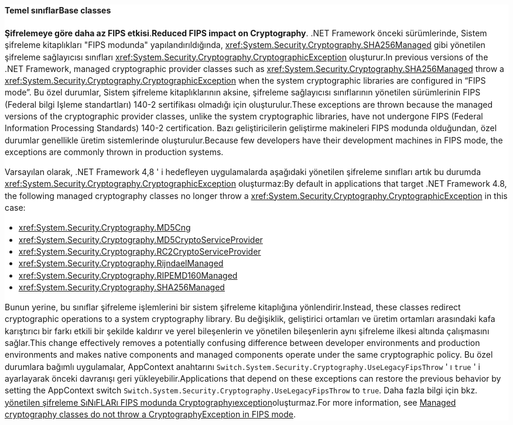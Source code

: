 <a name="core48" />

#### <a name="base-classes"></a><span data-ttu-id="ce747-139">Temel sınıflar</span><span class="sxs-lookup"><span data-stu-id="ce747-139">Base classes</span></span>

<span data-ttu-id="ce747-140">**Şifrelemeye göre daha az FIPS etkisi**.</span><span class="sxs-lookup"><span data-stu-id="ce747-140">**Reduced FIPS impact on Cryptography**.</span></span> <span data-ttu-id="ce747-141">.NET Framework önceki sürümlerinde, Sistem şifreleme kitaplıkları "FIPS modunda" yapılandırıldığında, <xref:System.Security.Cryptography.SHA256Managed> gibi yönetilen şifreleme sağlayıcısı sınıfları <xref:System.Security.Cryptography.CryptographicException> oluşturur.</span><span class="sxs-lookup"><span data-stu-id="ce747-141">In previous versions of the .NET Framework, managed cryptographic provider classes such as <xref:System.Security.Cryptography.SHA256Managed> throw a <xref:System.Security.Cryptography.CryptographicException> when the system cryptographic libraries are configured in “FIPS mode”.</span></span> <span data-ttu-id="ce747-142">Bu özel durumlar, Sistem şifreleme kitaplıklarının aksine, şifreleme sağlayıcısı sınıflarının yönetilen sürümlerinin FIPS (Federal bilgi Işleme standartları) 140-2 sertifikası olmadığı için oluşturulur.</span><span class="sxs-lookup"><span data-stu-id="ce747-142">These exceptions are thrown because the managed versions of the cryptographic provider classes, unlike the system cryptographic libraries, have not undergone FIPS (Federal Information Processing Standards) 140-2 certification.</span></span> <span data-ttu-id="ce747-143">Bazı geliştiricilerin geliştirme makineleri FIPS modunda olduğundan, özel durumlar genellikle üretim sistemlerinde oluşturulur.</span><span class="sxs-lookup"><span data-stu-id="ce747-143">Because few developers have their development machines in FIPS mode, the exceptions are commonly thrown in production systems.</span></span>

<span data-ttu-id="ce747-144">Varsayılan olarak, .NET Framework 4,8 ' i hedefleyen uygulamalarda aşağıdaki yönetilen şifreleme sınıfları artık bu durumda <xref:System.Security.Cryptography.CryptographicException> oluşturmaz:</span><span class="sxs-lookup"><span data-stu-id="ce747-144">By default in applications that target .NET Framework 4.8, the following managed cryptography classes no longer throw a <xref:System.Security.Cryptography.CryptographicException> in this case:</span></span>

- <xref:System.Security.Cryptography.MD5Cng>
- <xref:System.Security.Cryptography.MD5CryptoServiceProvider>
- <xref:System.Security.Cryptography.RC2CryptoServiceProvider>
- <xref:System.Security.Cryptography.RijndaelManaged>
- <xref:System.Security.Cryptography.RIPEMD160Managed>
- <xref:System.Security.Cryptography.SHA256Managed>

<span data-ttu-id="ce747-145">Bunun yerine, bu sınıflar şifreleme işlemlerini bir sistem şifreleme kitaplığına yönlendirir.</span><span class="sxs-lookup"><span data-stu-id="ce747-145">Instead, these classes redirect cryptographic operations to a system cryptography library.</span></span> <span data-ttu-id="ce747-146">Bu değişiklik, geliştirici ortamları ve üretim ortamları arasındaki kafa karıştırıcı bir farkı etkili bir şekilde kaldırır ve yerel bileşenlerin ve yönetilen bileşenlerin aynı şifreleme ilkesi altında çalışmasını sağlar.</span><span class="sxs-lookup"><span data-stu-id="ce747-146">This change effectively removes a potentially confusing difference between developer environments and production environments and makes native components and managed components operate under the same cryptographic policy.</span></span> <span data-ttu-id="ce747-147">Bu özel durumlara bağımlı uygulamalar, AppContext anahtarını `Switch.System.Security.Cryptography.UseLegacyFipsThrow` ' ı `true` ' i ayarlayarak önceki davranışı geri yükleyebilir.</span><span class="sxs-lookup"><span data-stu-id="ce747-147">Applications that depend on these exceptions can restore the previous behavior by setting the AppContext switch `Switch.System.Security.Cryptography.UseLegacyFipsThrow` to `true`.</span></span> <span data-ttu-id="ce747-148">Daha fazla bilgi için bkz. [yönetilen şifreleme SıNıFLARı FIPS modunda Cryptographyıexception](../migration-guide/retargeting/4.7.2-4.8.md#managed-cryptography-classes-do-not-throw-a-cryptographyexception-in-fips-mode)oluşturmaz.</span><span class="sxs-lookup"><span data-stu-id="ce747-148">For more information, see [Managed cryptography classes do not throw a CryptographyException in FIPS mode](../migration-guide/retargeting/4.7.2-4.8.md#managed-cryptography-classes-do-not-throw-a-cryptographyexception-in-fips-mode).</span></span>
